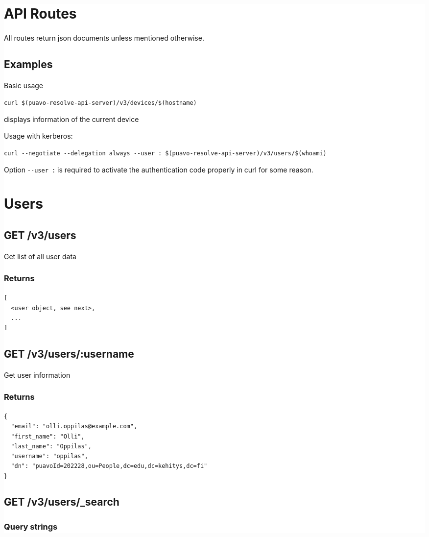 # API Routes

All routes return json documents unless mentioned otherwise.

## Examples

Basic usage

    curl $(puavo-resolve-api-server)/v3/devices/$(hostname)

displays information of the current device

Usage with kerberos:

    curl --negotiate --delegation always --user : $(puavo-resolve-api-server)/v3/users/$(whoami)

Option `--user :` is required to activate the authentication code properly in
curl for some reason.

# Users

## GET /v3/users

Get list of all user data

### Returns

    [
      <user object, see next>,
      ...
    ]

## GET /v3/users/:username

Get user information

### Returns

    {
      "email": "olli.oppilas@example.com",
      "first_name": "Olli",
      "last_name": "Oppilas",
      "username": "oppilas",
      "dn": "puavoId=202228,ou=People,dc=edu,dc=kehitys,dc=fi"
    }

## GET /v3/users/_search

### Query strings
